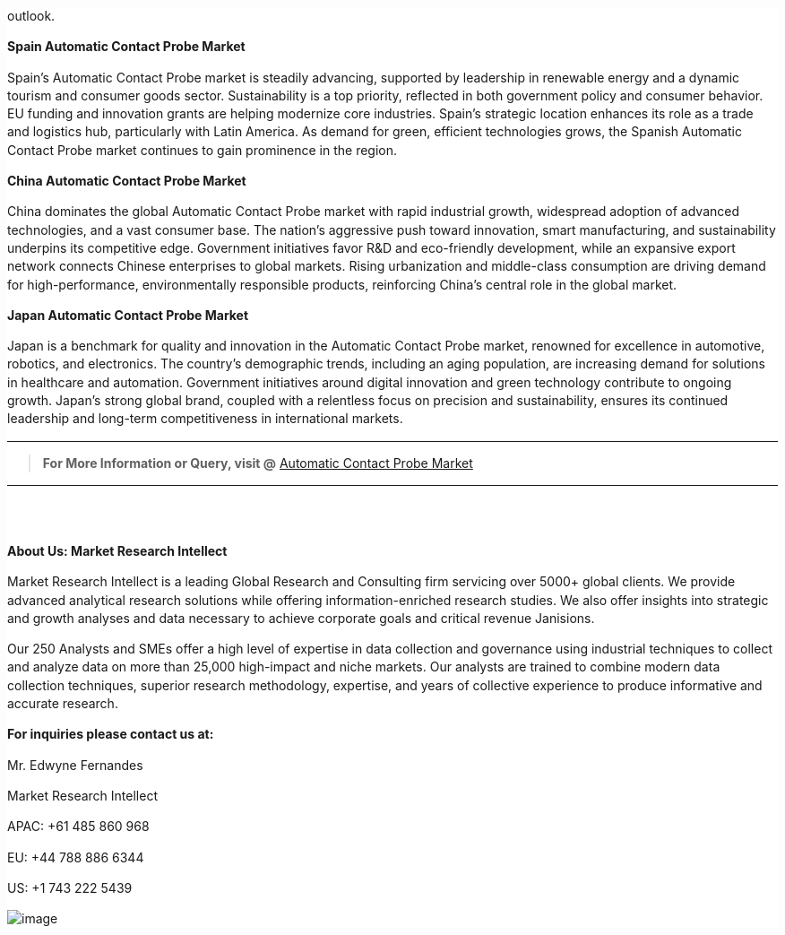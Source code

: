 outlook.</p><p class="" data-start="4424" data-end="4975"><strong data-start="4424" data-end="4445">Spain Automatic Contact Probe Market</strong></p><p class="" data-start="4424" data-end="4975">Spain&rsquo;s Automatic Contact Probe market is steadily advancing, supported by leadership in renewable energy and a dynamic tourism and consumer goods sector. Sustainability is a top priority, reflected in both government policy and consumer behavior. EU funding and innovation grants are helping modernize core industries. Spain&rsquo;s strategic location enhances its role as a trade and logistics hub, particularly with Latin America. As demand for green, efficient technologies grows, the Spanish Automatic Contact Probe market continues to gain prominence in the region.</p><p class="" data-start="4977" data-end="5589"><strong data-start="4977" data-end="4998">China Automatic Contact Probe Market</strong></p><p class="" data-start="4977" data-end="5589">China dominates the global Automatic Contact Probe market with rapid industrial growth, widespread adoption of advanced technologies, and a vast consumer base. The nation&rsquo;s aggressive push toward innovation, smart manufacturing, and sustainability underpins its competitive edge. Government initiatives favor R&amp;D and eco-friendly development, while an expansive export network connects Chinese enterprises to global markets. Rising urbanization and middle-class consumption are driving demand for high-performance, environmentally responsible products, reinforcing China&rsquo;s central role in the global market.</p><p class="" data-start="5591" data-end="6162"><strong data-start="5591" data-end="5612">Japan Automatic Contact Probe Market</strong></p><p class="" data-start="5591" data-end="6162">Japan is a benchmark for quality and innovation in the Automatic Contact Probe market, renowned for excellence in automotive, robotics, and electronics. The country&rsquo;s demographic trends, including an aging population, are increasing demand for solutions in healthcare and automation. Government initiatives around digital innovation and green technology contribute to ongoing growth. Japan&rsquo;s strong global brand, coupled with a relentless focus on precision and sustainability, ensures its continued leadership and long-term competitiveness in international markets.</p><hr /><blockquote><p><span class="font-[700]"><strong>For More Information or Query, visit&nbsp;@</strong>&nbsp;</span><span class="font-[700]"><a href="https://www.marketresearchintellect.com/product/automatic-contact-probe-market/?utm_source=Linkedin&utm_medium=041" target="_blank" data-tracking-control-name="article-ssr-frontend-pulse_little-text-block" data-tracking-will-navigate="" data-test-link="">Automatic Contact Probe Market</a></span></p></blockquote><hr /><h3>&nbsp;</h3><p><strong><span class="font-[700]">About Us: Market Research Intellect</span></strong></p><p><span class="">Market Research Intellect is a leading Global Research and Consulting firm servicing over 5000+ global clients. We provide advanced analytical research solutions while offering information-enriched research studies.&nbsp;</span>We also offer insights into strategic and growth analyses and data necessary to achieve corporate goals and critical revenue Janisions.</p><p><span class="">Our 250 Analysts and SMEs offer a high level of expertise in data collection and governance using industrial techniques to collect and analyze data on more than 25,000 high-impact and niche markets. Our analysts are trained to combine modern data collection techniques, superior research methodology, expertise, and years of collective experience to produce informative and accurate research.</span></p><p><strong>For inquiries please contact us at:</strong></p><p>Mr. Edwyne Fernandes</p><p>Market Research Intellect</p><p>APAC: +61 485 860 968</p><p>EU: +44 788 886 6344</p><p>US: +1 743 222 5439</p>
![image](https://github.com/user-attachments/assets/419ccb54-de9d-49bf-9818-d928f882ebff)
